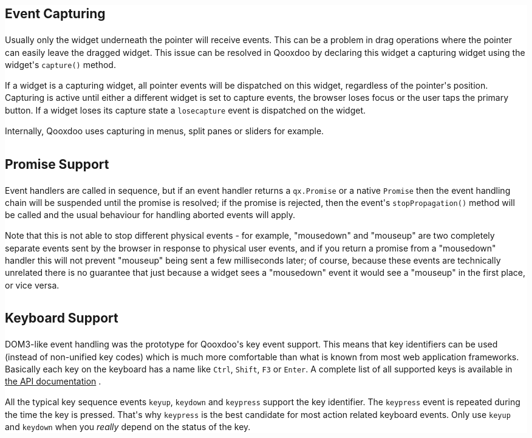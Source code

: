 ## Event Capturing

Usually only the widget underneath the pointer will receive events.
This can be a problem in drag operations where the pointer can easily
leave the dragged widget. This issue can be resolved in Qooxdoo by
declaring this widget a capturing widget using the widget's `capture()`
           method.

If a widget is a capturing widget, all pointer events will be
dispatched on this widget, regardless of the pointer's position.
Capturing is active until either a different widget is set to capture
events, the browser loses focus or the user taps the primary button.
If a widget loses its capture state a `losecapture` event is
dispatched on the widget.

Internally, Qooxdoo uses capturing in menus, split panes or sliders
for example.

## Promise Support

Event handlers are called in sequence, but if an event handler returns
a `qx.Promise` or a native `Promise` then the event handling chain
will be suspended until the promise is resolved; if the promise is
rejected, then the event's `stopPropagation()` method will be called
and the usual behaviour for handling aborted events will apply.

Note that this is not able to stop different physical events - for
example, "mousedown" and "mouseup" are two completely separate events
sent by the browser in response to physical user events, and if you
return a promise from a "mousedown" handler this will not prevent
"mouseup" being sent a few milliseconds later; of course, because
these events are technically unrelated there is no guarantee that just
because a widget sees a "mousedown" event it would see a "mouseup" in
the first place, or vice versa.

## Keyboard Support

DOM3-like event handling was the prototype for Qooxdoo's key event
support. This means that key identifiers can be used (instead of
non-unified key codes) which is much more comfortable than what is
known from most web application frameworks. Basically each key on the
keyboard has a name like `Ctrl`, `Shift`, `F3` or `Enter`. A complete
list of all supported keys is available in [the API documentation](apps://apiviewer/#qx.event.type.KeySequence~getKeyIdentifier)
          .

All the typical key sequence events `keyup`, `keydown` and `keypress`
support the key identifier. The `keypress` event is repeated during
the time the key is pressed. That's why `keypress` is the best
candidate for most action related keyboard events. Only use `keyup`
and `keydown` when you _really_ depend on the status of the key.

